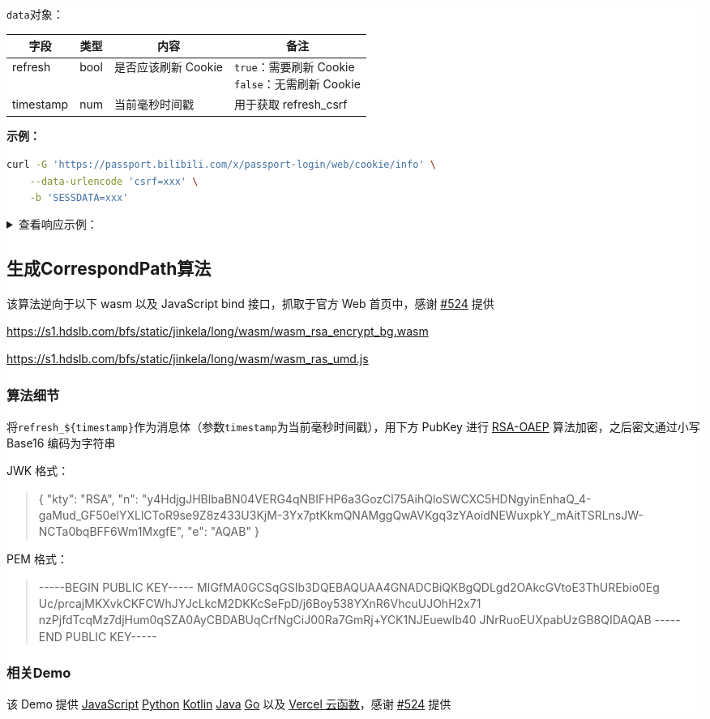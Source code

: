 `data`对象：

| 字段      | 类型 | 内容                | 备注                                                  |
| --------- | ---- | ------------------- | ----------------------------------------------------- |
| refresh   | bool | 是否应该刷新 Cookie | `true`：需要刷新 Cookie<br />`false`：无需刷新 Cookie |
| timestamp | num  | 当前毫秒时间戳      | 用于获取 refresh_csrf                                 |

**示例：**

```bash
curl -G 'https://passport.bilibili.com/x/passport-login/web/cookie/info' \
	--data-urlencode 'csrf=xxx' \
	-b 'SESSDATA=xxx'
```

<details><summary>查看响应示例：</summary></details>

## 生成CorrespondPath算法

该算法逆向于以下 wasm 以及 JavaScript bind 接口，抓取于官方 Web 首页中，感谢 [#524](https://github.com/SocialSisterYi/bilibili-API-collect/issues/524) 提供

https://s1.hdslb.com/bfs/static/jinkela/long/wasm/wasm_rsa_encrypt_bg.wasm

https://s1.hdslb.com/bfs/static/jinkela/long/wasm/wasm_ras_umd.js

### 算法细节

将`refresh_${timestamp}`作为消息体（参数`timestamp`为当前毫秒时间戳），用下方 PubKey 进行 [RSA-OAEP](https://datatracker.ietf.org/doc/html/rfc3447#section-7.1) 算法加密，之后密文通过小写 Base16 编码为字符串

JWK 格式：

> {
>     "kty": "RSA",
>     "n": "y4HdjgJHBlbaBN04VERG4qNBIFHP6a3GozCl75AihQloSWCXC5HDNgyinEnhaQ_4-gaMud_GF50elYXLlCToR9se9Z8z433U3KjM-3Yx7ptKkmQNAMggQwAVKgq3zYAoidNEWuxpkY_mAitTSRLnsJW-NCTa0bqBFF6Wm1MxgfE",
>     "e": "AQAB"
> }

PEM 格式：

> -----BEGIN PUBLIC KEY-----
> MIGfMA0GCSqGSIb3DQEBAQUAA4GNADCBiQKBgQDLgd2OAkcGVtoE3ThUREbio0Eg
> Uc/prcajMKXvkCKFCWhJYJcLkcM2DKKcSeFpD/j6Boy538YXnR6VhcuUJOhH2x71
> nzPjfdTcqMz7djHum0qSZA0AyCBDABUqCrfNgCiJ00Ra7GmRj+YCK1NJEuewlb40
> JNrRuoEUXpabUzGB8QIDAQAB
> -----END PUBLIC KEY-----

### 相关Demo

该 Demo 提供 [JavaScript](#javascript) [Python](#python) [Kotlin](#kotlin) [Java](#java) [Go](#go) 以及 [Vercel 云函数](#vercel云函数)，感谢 [#524](https://github.com/SocialSisterYi/bilibili-API-collect/issues/524) 提供
